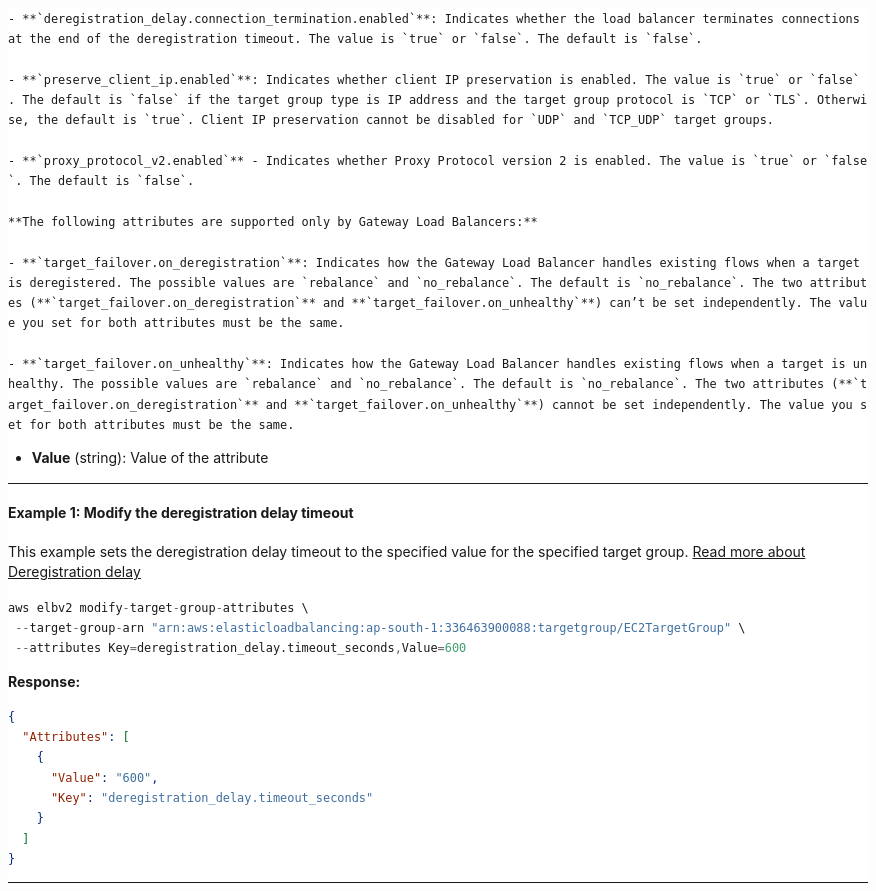     - **`deregistration_delay.connection_termination.enabled`**: Indicates whether the load balancer terminates connections at the end of the deregistration timeout. The value is `true` or `false`. The default is `false`.

    - **`preserve_client_ip.enabled`**: Indicates whether client IP preservation is enabled. The value is `true` or `false` . The default is `false` if the target group type is IP address and the target group protocol is `TCP` or `TLS`. Otherwise, the default is `true`. Client IP preservation cannot be disabled for `UDP` and `TCP_UDP` target groups.

    - **`proxy_protocol_v2.enabled`** - Indicates whether Proxy Protocol version 2 is enabled. The value is `true` or `false`. The default is `false`.

    **The following attributes are supported only by Gateway Load Balancers:**

    - **`target_failover.on_deregistration`**: Indicates how the Gateway Load Balancer handles existing flows when a target is deregistered. The possible values are `rebalance` and `no_rebalance`. The default is `no_rebalance`. The two attributes (**`target_failover.on_deregistration`** and **`target_failover.on_unhealthy`**) can’t be set independently. The value you set for both attributes must be the same.

    - **`target_failover.on_unhealthy`**: Indicates how the Gateway Load Balancer handles existing flows when a target is unhealthy. The possible values are `rebalance` and `no_rebalance`. The default is `no_rebalance`. The two attributes (**`target_failover.on_deregistration`** and **`target_failover.on_unhealthy`**) cannot be set independently. The value you set for both attributes must be the same.

  - **Value** (string): Value of the attribute

---

#### Example 1: Modify the deregistration delay timeout

This example sets the deregistration delay timeout to the specified value for the specified target group. [Read more about Deregistration delay](#elb-connection-draining--deregistration-delay)

```s
aws elbv2 modify-target-group-attributes \
 --target-group-arn "arn:aws:elasticloadbalancing:ap-south-1:336463900088:targetgroup/EC2TargetGroup" \
 --attributes Key=deregistration_delay.timeout_seconds,Value=600
```

**Response:**

```json
{
  "Attributes": [
    {
      "Value": "600",
      "Key": "deregistration_delay.timeout_seconds"
    }
  ]
}
```

---

